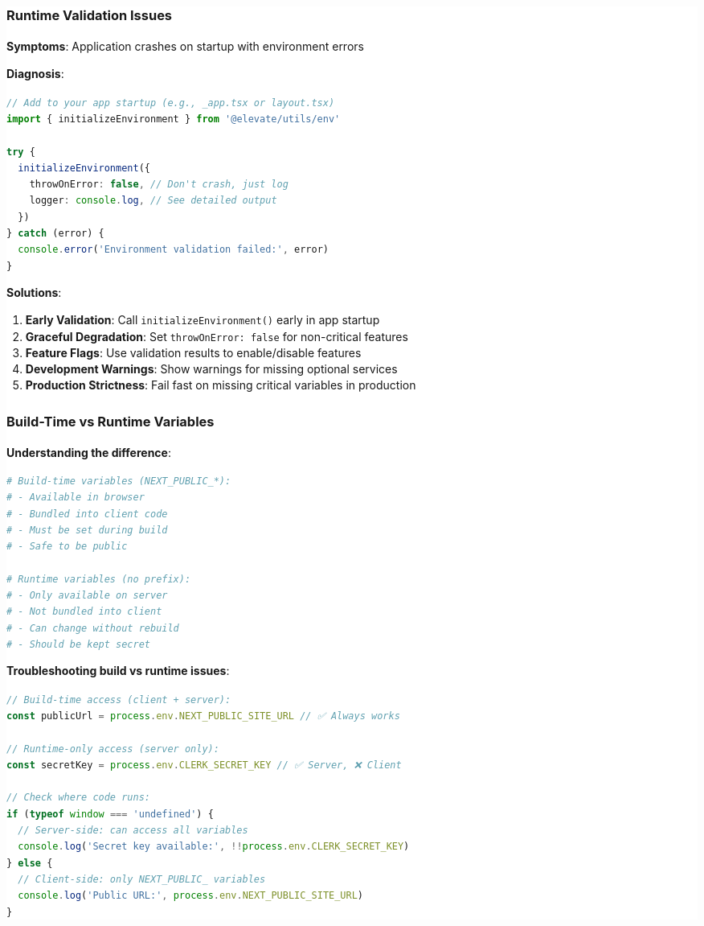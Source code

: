 ### Runtime Validation Issues

**Symptoms**: Application crashes on startup with environment errors

**Diagnosis**:

```typescript
// Add to your app startup (e.g., _app.tsx or layout.tsx)
import { initializeEnvironment } from '@elevate/utils/env'

try {
  initializeEnvironment({
    throwOnError: false, // Don't crash, just log
    logger: console.log, // See detailed output
  })
} catch (error) {
  console.error('Environment validation failed:', error)
}
```

**Solutions**:

1. **Early Validation**: Call `initializeEnvironment()` early in app startup
2. **Graceful Degradation**: Set `throwOnError: false` for non-critical features
3. **Feature Flags**: Use validation results to enable/disable features
4. **Development Warnings**: Show warnings for missing optional services
5. **Production Strictness**: Fail fast on missing critical variables in production

### Build-Time vs Runtime Variables

**Understanding the difference**:

```bash
# Build-time variables (NEXT_PUBLIC_*):
# - Available in browser
# - Bundled into client code
# - Must be set during build
# - Safe to be public

# Runtime variables (no prefix):
# - Only available on server
# - Not bundled into client
# - Can change without rebuild
# - Should be kept secret
```

**Troubleshooting build vs runtime issues**:

```typescript
// Build-time access (client + server):
const publicUrl = process.env.NEXT_PUBLIC_SITE_URL // ✅ Always works

// Runtime-only access (server only):
const secretKey = process.env.CLERK_SECRET_KEY // ✅ Server, ❌ Client

// Check where code runs:
if (typeof window === 'undefined') {
  // Server-side: can access all variables
  console.log('Secret key available:', !!process.env.CLERK_SECRET_KEY)
} else {
  // Client-side: only NEXT_PUBLIC_ variables
  console.log('Public URL:', process.env.NEXT_PUBLIC_SITE_URL)
}
```
